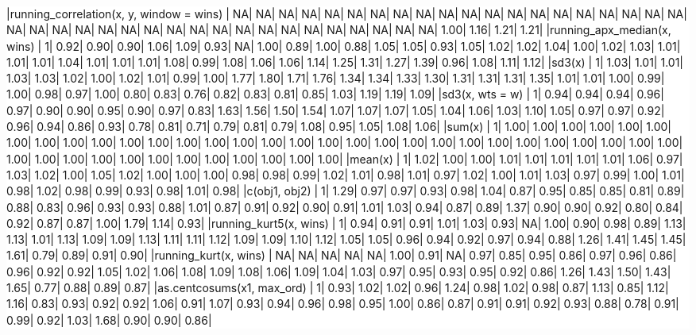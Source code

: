 |running_correlation(x, y, window = wins)                                     |         NA|         NA|         NA|         NA|         NA|         NA|         NA|         NA|         NA|         NA|         NA|         NA|         NA|         NA|         NA|         NA|         NA|         NA|         NA|         NA|         NA|         NA|         NA|         NA|         NA|         NA|         NA|         NA|         NA|         NA|         NA|         NA|         NA|         NA|         NA|         NA|         NA|         NA|         NA|      1.00|      1.16|      1.21|  1.21|
|running_apx_median(x, wins)                                                  |          1|       0.92|       0.90|       0.90|       1.06|       1.09|       0.93|         NA|       1.00|       0.89|       1.00|       0.88|       1.05|       1.05|       0.93|       1.05|       1.02|       1.02|       1.04|       1.00|       1.02|       1.03|       1.01|       1.01|       1.01|       1.04|       1.01|       1.01|       1.01|       1.08|       0.99|       1.08|       1.06|       1.06|       1.14|       1.25|       1.31|       1.27|       1.39|      0.96|      1.08|      1.11|  1.12|
|sd3(x)                                                                       |          1|       1.03|       1.01|       1.01|       1.03|       1.03|       1.02|       1.00|       1.02|       1.01|       0.99|       1.00|       1.77|       1.80|       1.71|       1.76|       1.34|       1.34|       1.33|       1.30|       1.31|       1.31|       1.31|       1.35|       1.01|       1.01|       1.00|       0.99|       1.00|       0.98|       0.97|       1.00|       0.80|       0.83|       0.76|       0.82|       0.83|       0.81|       0.85|      1.03|      1.19|      1.19|  1.09|
|sd3(x, wts = w)                                                              |          1|       0.94|       0.94|       0.94|       0.96|       0.97|       0.90|       0.90|       0.95|       0.90|       0.97|       0.83|       1.63|       1.56|       1.50|       1.54|       1.07|       1.07|       1.07|       1.05|       1.04|       1.06|       1.03|       1.10|       1.05|       0.97|       0.97|       0.92|       0.96|       0.94|       0.86|       0.93|       0.78|       0.81|       0.71|       0.79|       0.81|       0.79|       1.08|      0.95|      1.05|      1.08|  1.06|
|sum(x)                                                                       |          1|       1.00|       1.00|       1.00|       1.00|       1.00|       1.00|       1.00|       1.00|       1.00|       1.00|       1.00|       1.00|       1.00|       1.00|       1.00|       1.00|       1.00|       1.00|       1.00|       1.00|       1.00|       1.00|       1.00|       1.00|       1.00|       1.00|       1.00|       1.00|       1.00|       1.00|       1.00|       1.00|       1.00|       1.00|       1.00|       1.00|       1.00|       1.00|      1.00|      1.00|      1.00|  1.00|
|mean(x)                                                                      |          1|       1.02|       1.00|       1.00|       1.01|       1.01|       1.01|       1.01|       1.01|       1.06|       0.97|       1.03|       1.02|       1.00|       1.05|       1.02|       1.00|       1.00|       1.00|       0.98|       0.98|       0.99|       1.02|       1.01|       0.98|       1.01|       0.97|       1.02|       1.00|       1.01|       1.03|       0.97|       0.99|       1.00|       1.01|       0.98|       1.02|       0.98|       0.99|      0.93|      0.98|      1.01|  0.98|
|c(obj1, obj2)                                                                |          1|       1.29|       0.97|       0.97|       0.93|       0.98|       1.04|       0.87|       0.95|       0.85|       0.85|       0.81|       0.89|       0.88|       0.83|       0.96|       0.93|       0.93|       0.88|       1.01|       0.87|       0.91|       0.92|       0.90|       0.91|       1.01|       1.03|       0.94|       0.87|       0.89|       1.37|       0.90|       0.90|       0.92|       0.80|       0.84|       0.92|       0.87|       0.87|      1.00|      1.79|      1.14|  0.93|
|running_kurt5(x, wins)                                                       |          1|       0.94|       0.91|       0.91|       1.01|       1.03|       0.93|         NA|       1.00|       0.90|       0.98|       0.89|       1.13|       1.13|       1.01|       1.13|       1.09|       1.09|       1.13|       1.11|       1.11|       1.12|       1.09|       1.09|       1.10|       1.12|       1.05|       1.05|       0.96|       0.94|       0.92|       0.97|       0.94|       0.88|       1.26|       1.41|       1.45|       1.45|       1.61|      0.79|      0.89|      0.91|  0.90|
|running_kurt(x, wins)                                                        |         NA|         NA|         NA|         NA|         NA|       1.00|       0.91|         NA|       0.97|       0.85|       0.95|       0.86|       0.97|       0.96|       0.86|       0.96|       0.92|       0.92|       1.05|       1.02|       1.06|       1.08|       1.09|       1.08|       1.06|       1.09|       1.04|       1.03|       0.97|       0.95|       0.93|       0.95|       0.92|       0.86|       1.26|       1.43|       1.50|       1.43|       1.65|      0.77|      0.88|      0.89|  0.87|
|as.centcosums(x1, max_ord)                                                   |          1|       0.93|       1.02|       1.02|       0.96|       1.24|       0.98|       1.02|       0.98|       0.87|       1.13|       0.85|       1.12|       1.16|       0.83|       0.93|       0.92|       0.92|       1.06|       0.91|       1.07|       0.93|       0.94|       0.96|       0.98|       0.95|       1.00|       0.86|       0.87|       0.91|       0.91|       0.92|       0.93|       0.88|       0.78|       0.91|       0.99|       0.92|       1.03|      1.68|      0.90|      0.90|  0.86|